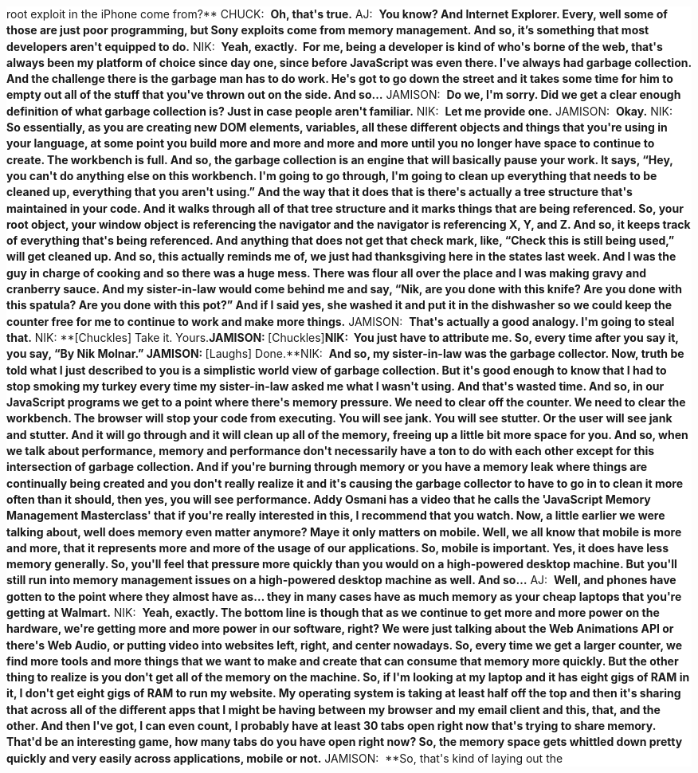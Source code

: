 root exploit in the iPhone come from?** CHUCK:&nbsp; **Oh, that's true.** AJ:&nbsp; **You know? And Internet Explorer. Every, well some of those are just poor programming, but Sony exploits come from memory management. And so, it’s something that most developers aren't equipped to do.** NIK:&nbsp; **Yeah, exactly.&nbsp; For me, being a developer is kind of who's borne of the web, that's always been my platform of choice since day one, since before JavaScript was even there. I've always had garbage collection. And the challenge there is the garbage man has to do work. He's got to go down the street and it takes some time for him to empty out all of the stuff that you've thrown out on the side. And so…** JAMISON:&nbsp; **Do we, I'm sorry. Did we get a clear enough definition of what garbage collection is? Just in case people aren't familiar.** NIK:&nbsp; **Let me provide one.** JAMISON:&nbsp; **Okay.** NIK:&nbsp; **So essentially, as you are creating new DOM elements, variables, all these different objects and things that you're using in your language, at some point you build more and more and more and more until you no longer have space to continue to create. The workbench is full. And so, the garbage collection is an engine that will basically pause your work. It says, “Hey, you can't do anything else on this workbench. I'm going to go through, I'm going to clean up everything that needs to be cleaned up, everything that you aren't using.” And the way that it does that is there's actually a tree structure that's maintained in your code. And it walks through all of that tree structure and it marks things that are being referenced. So, your root object, your window object is referencing the navigator and the navigator is referencing X, Y, and Z. And so, it keeps track of everything that's being referenced. And anything that does not get that check mark, like, “Check this is still being used,” will get cleaned up. And so, this actually reminds me of, we just had thanksgiving here in the states last week. And I was the guy in charge of cooking and so there was a huge mess. There was flour all over the place and I was making gravy and cranberry sauce. And my sister-in-law would come behind me and say, “Nik, are you done with this knife? Are you done with this spatula? Are you done with this pot?” And if I said yes, she washed it and put it in the dishwasher so we could keep the counter free for me to continue to work and make more things.** JAMISON:&nbsp; **That's actually a good analogy. I'm going to steal that.** NIK:&nbsp;**[Chuckles] Take it. Yours.**JAMISON:&nbsp;**[Chuckles]**NIK:&nbsp; **You just have to attribute me. So, every time after you say it, you say, “By Nik Molnar.”** JAMISON:&nbsp;**[Laughs] Done.**NIK:&nbsp; **And so, my sister-in-law was the garbage collector. Now, truth be told what I just described to you is a simplistic world view of garbage collection. But it's good enough to know that I had to stop smoking my turkey every time my sister-in-law asked me what I wasn't using. And that's wasted time. And so, in our JavaScript programs we get to a point where there's memory pressure. We need to clear off the counter. We need to clear the workbench. The browser will stop your code from executing. You will see jank. You will see stutter. Or the user will see jank and stutter. And it will go through and it will clean up all of the memory, freeing up a little bit more space for you. And so, when we talk about performance, memory and performance don't necessarily have a ton to do with each other except for this intersection of garbage collection. And if you're burning through memory or you have a memory leak where things are continually being created and you don't really realize it and it's causing the garbage collector to have to go in to clean it more often than it should, then yes, you will see performance. Addy Osmani has a video that he calls the 'JavaScript Memory Management Masterclass' that if you're really interested in this, I recommend that you watch. Now, a little earlier we were talking about, well does memory even matter anymore? Maye it only matters on mobile. Well, we all know that mobile is more and more, that it represents more and more of the usage of our applications. So, mobile is important. Yes, it does have less memory generally. So, you'll feel that pressure more quickly than you would on a high-powered desktop machine. But you'll still run into memory management issues on a high-powered desktop machine as well. And so…** AJ:&nbsp; **Well, and phones have gotten to the point where they almost have as… they in many cases have as much memory as your cheap laptops that you're getting at Walmart.** NIK:&nbsp; **Yeah, exactly. The bottom line is though that as we continue to get more and more power on the hardware, we're getting more and more power in our software, right? We were just talking about the Web Animations API or there's Web Audio, or putting video into websites left, right, and center nowadays. So, every time we get a larger counter, we find more tools and more things that we want to make and create that can consume that memory more quickly. But the other thing to realize is you don't get all of the memory on the machine. So, if I'm looking at my laptop and it has eight gigs of RAM in it, I don't get eight gigs of RAM to run my website. My operating system is taking at least half off the top and then it's sharing that across all of the different apps that I might be having between my browser and my email client and this, that, and the other. And then I've got, I can even count, I probably have at least 30 tabs open right now that's trying to share memory. That'd be an interesting game, how many tabs do you have open right now? So, the memory space gets whittled down pretty quickly and very easily across applications, mobile or not.** JAMISON:&nbsp; **So, that's kind of laying out the